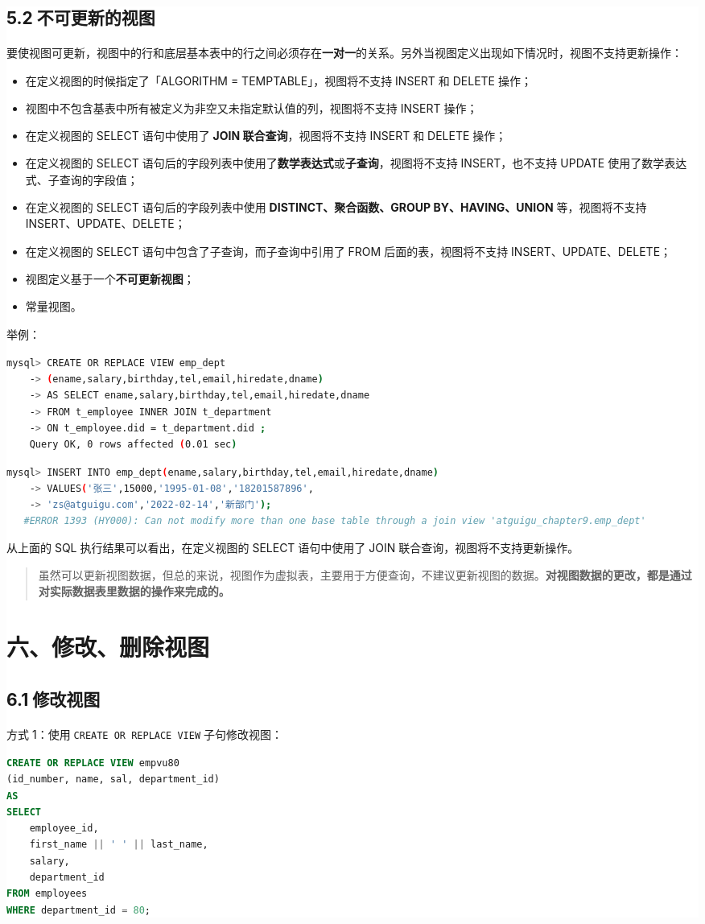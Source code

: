## 5.2 不可更新的视图

要使视图可更新，视图中的行和底层基本表中的行之间必须存在**一对一**的关系。另外当视图定义出现如下情况时，视图不支持更新操作：

* 在定义视图的时候指定了「ALGORITHM = TEMPTABLE」，视图将不支持 INSERT 和 DELETE 操作；
* 视图中不包含基表中所有被定义为非空又未指定默认值的列，视图将不支持 INSERT 操作；
* 在定义视图的 SELECT 语句中使用了 **JOIN 联合查询**，视图将不支持 INSERT 和 DELETE 操作；

* 在定义视图的 SELECT 语句后的字段列表中使用了**数学表达式**或**子查询**，视图将不支持 INSERT，也不支持 UPDATE 使用了数学表达式、子查询的字段值；
* 在定义视图的 SELECT 语句后的字段列表中使用 **DISTINCT、聚合函数、GROUP BY、HAVING、UNION** 等，视图将不支持 INSERT、UPDATE、DELETE；
* 在定义视图的 SELECT 语句中包含了子查询，而子查询中引用了 FROM 后面的表，视图将不支持 INSERT、UPDATE、DELETE；
* 视图定义基于一个**不可更新视图**；
* 常量视图。

举例：

```bash
mysql> CREATE OR REPLACE VIEW emp_dept
    -> (ename,salary,birthday,tel,email,hiredate,dname)
    -> AS SELECT ename,salary,birthday,tel,email,hiredate,dname
    -> FROM t_employee INNER JOIN t_department
    -> ON t_employee.did = t_department.did ;
    Query OK, 0 rows affected (0.01 sec)
```

```bash
mysql> INSERT INTO emp_dept(ename,salary,birthday,tel,email,hiredate,dname)
    -> VALUES('张三',15000,'1995-01-08','18201587896',
    -> 'zs@atguigu.com','2022-02-14','新部门');
   #ERROR 1393 (HY000): Can not modify more than one base table through a join view 'atguigu_chapter9.emp_dept'
```

从上面的 SQL 执行结果可以看出，在定义视图的 SELECT 语句中使用了 JOIN 联合查询，视图将不支持更新操作。

> 虽然可以更新视图数据，但总的来说，视图作为虚拟表，主要用于方便查询，不建议更新视图的数据。**对视图数据的更改，都是通过对实际数据表里数据的操作来完成的。**

# 六、修改、删除视图

## 6.1 修改视图

方式 1：使用 `CREATE OR REPLACE VIEW`​ 子句修改视图：

```sql
CREATE OR REPLACE VIEW empvu80
(id_number, name, sal, department_id)
AS
SELECT 
	employee_id, 
	first_name || ' ' || last_name, 
	salary, 
	department_id
FROM employees
WHERE department_id = 80;
```
